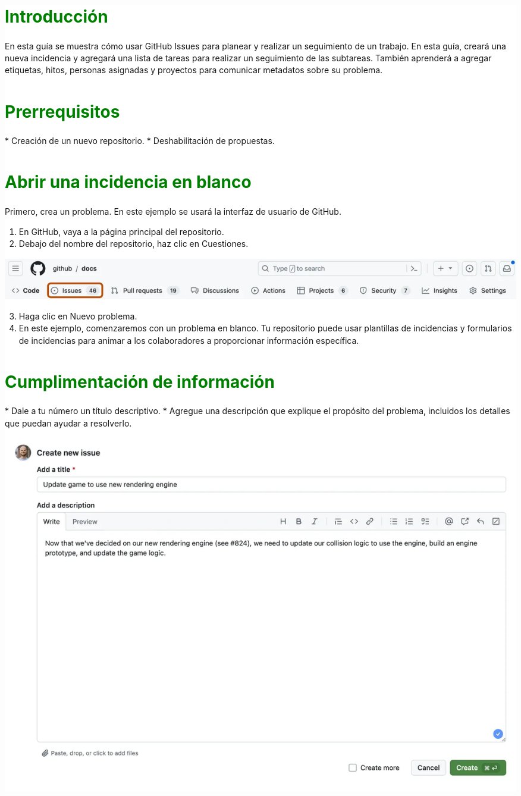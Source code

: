 <h1><span style="color:green">Introducción</span></h1>
En esta guía se muestra cómo usar GitHub Issues para planear y realizar un seguimiento de un trabajo. En esta guía, creará una nueva incidencia y agregará una lista de tareas para realizar un seguimiento de las subtareas. También aprenderá a agregar etiquetas, hitos, personas asignadas y proyectos para comunicar metadatos sobre su problema. 

<h1><span style="color:green">Prerrequisitos</span></h1>
 * Creación de un nuevo repositorio.
 *  Deshabilitación de propuestas.

 <h1><span style="color:green">Abrir una incidencia en blanco</span></h1>
 Primero, crea un problema. En este ejemplo se usará la interfaz de usuario de GitHub.
 
 1. En GitHub, vaya a la página principal del repositorio.
 2. Debajo del nombre del repositorio, haz clic en  Cuestiones.

![cuestiones](imagenes/image-1.png) 

3. Haga clic en Nuevo problema. 
4. En este ejemplo, comenzaremos con un problema en blanco. Tu repositorio puede usar plantillas de incidencias y formularios de incidencias para animar a los colaboradores a proporcionar información específica.

<h1><span style="color:green">Cumplimentación de información</span></h1>
* Dale a tu número un título descriptivo.
* Agregue una descripción que explique el propósito del problema, incluidos los detalles que puedan ayudar a resolverlo.

![alt text](imagenes/image-2.png)

